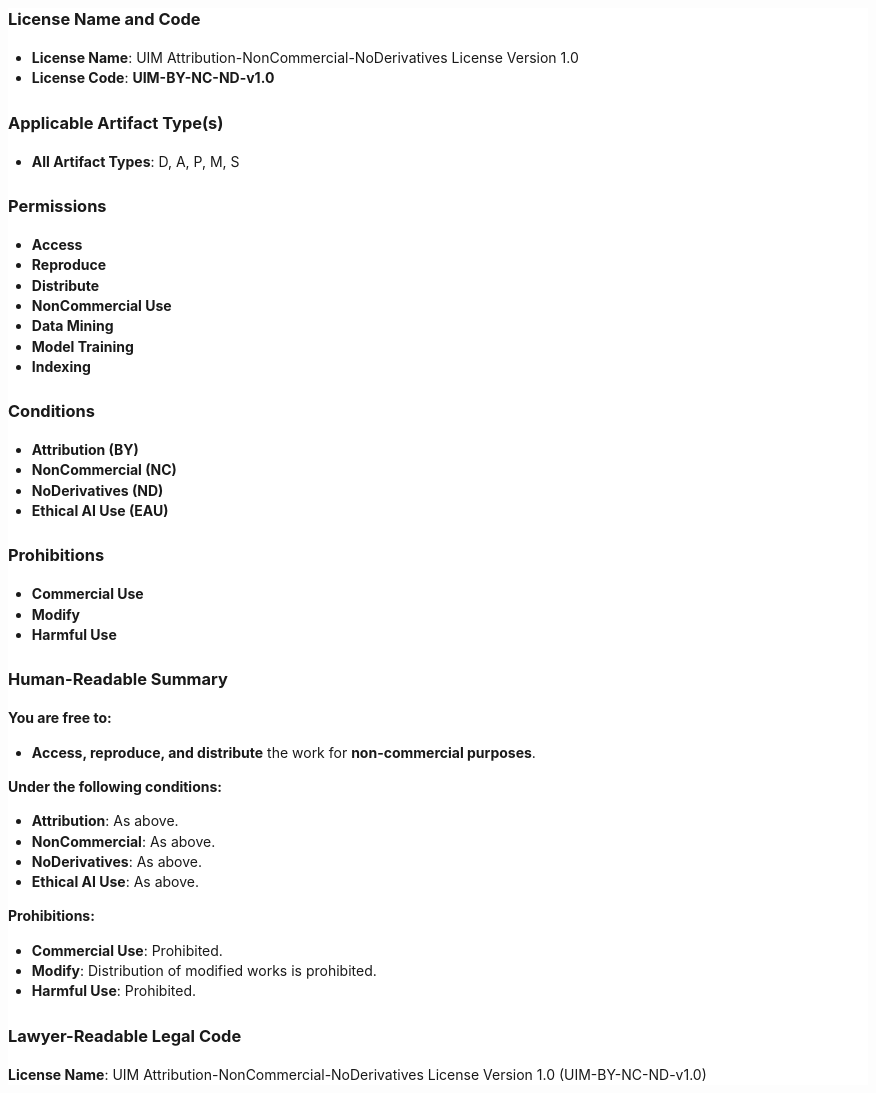 ### License Name and Code

- **License Name**: UIM Attribution-NonCommercial-NoDerivatives License Version 1.0
- **License Code**: **UIM-BY-NC-ND-v1.0**

### Applicable Artifact Type(s)

- **All Artifact Types**: D, A, P, M, S

### Permissions

- **Access**
- **Reproduce**
- **Distribute**
- **NonCommercial Use**
- **Data Mining**
- **Model Training**
- **Indexing**

### Conditions

- **Attribution (BY)**
- **NonCommercial (NC)**
- **NoDerivatives (ND)**
- **Ethical AI Use (EAU)**

### Prohibitions

- **Commercial Use**
- **Modify**
- **Harmful Use**

### Human-Readable Summary

**You are free to:**

- **Access, reproduce, and distribute** the work for **non-commercial purposes**.

**Under the following conditions:**

- **Attribution**: As above.
- **NonCommercial**: As above.
- **NoDerivatives**: As above.
- **Ethical AI Use**: As above.

**Prohibitions:**

- **Commercial Use**: Prohibited.
- **Modify**: Distribution of modified works is prohibited.
- **Harmful Use**: Prohibited.

### Lawyer-Readable Legal Code

**License Name**: UIM Attribution-NonCommercial-NoDerivatives License Version 1.0 (UIM-BY-NC-ND-v1.0)
